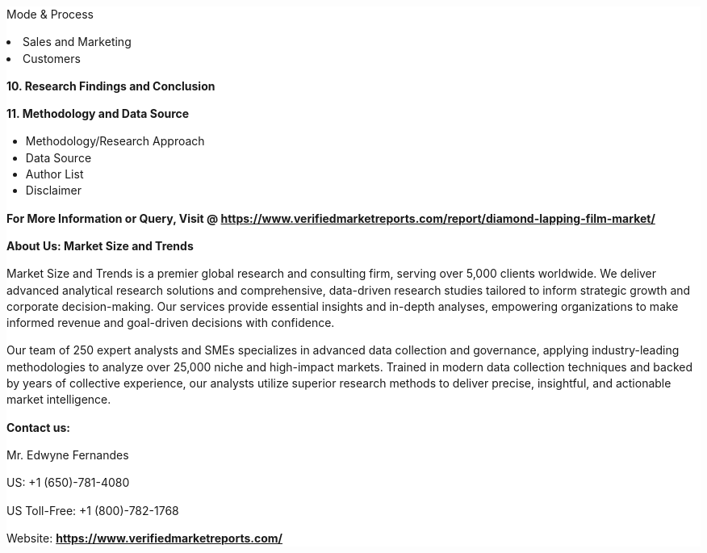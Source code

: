 Mode &amp; Process</li><li>Sales and Marketing</li><li>Customers</li></ul><p><strong>10. Research Findings and Conclusion</strong></p><p><strong>11. Methodology and Data Source</strong></p><ul><li>Methodology/Research Approach</li><li>Data Source</li><li>Author List</li><li>Disclaimer</li></ul></p><p><strong>For More Information or Query, Visit @ <a href="https://www.verifiedmarketreports.com/report/diamond-lapping-film-market/">https://www.verifiedmarketreports.com/report/diamond-lapping-film-market/</a></strong></p><p><strong>About Us: Market Size and Trends</strong></p><p>Market Size and Trends is a premier global research and consulting firm, serving over 5,000 clients worldwide. We deliver advanced analytical research solutions and comprehensive, data-driven research studies tailored to inform strategic growth and corporate decision-making. Our services provide essential insights and in-depth analyses, empowering organizations to make informed revenue and goal-driven decisions with confidence.</p><p>Our team of 250 expert analysts and SMEs specializes in advanced data collection and governance, applying industry-leading methodologies to analyze over 25,000 niche and high-impact markets. Trained in modern data collection techniques and backed by years of collective experience, our analysts utilize superior research methods to deliver precise, insightful, and actionable market intelligence.</p><p><strong>Contact us:</strong></p><p>Mr. Edwyne Fernandes</p><p>US: +1 (650)-781-4080</p><p>US Toll-Free: +1 (800)-782-1768</p><p>Website: <strong><a href="https://www.verifiedmarketreports.com/">https://www.verifiedmarketreports.com/</a></strong></p>
